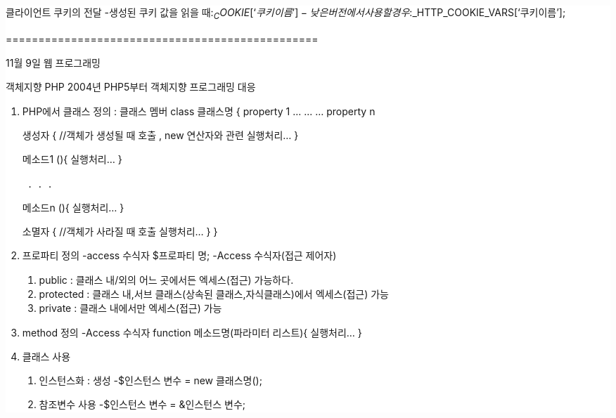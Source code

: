 클라이언트 쿠키의 전달
-생성된 쿠키 값을 읽을 때:$_COOKIE[‘쿠키이름’]
-낮은 버전에서 사용 할 경우:$_HTTP_COOKIE_VARS[‘쿠키이름’];

================================================

11월 9일 웹 프로그래밍

객체지향 PHP
2004년 PHP5부터 객체지향 프로그래밍 대응
1. PHP에서 클래스 정의 : 클래스 멤버
 class 클래스명 {
	property 1
		...
		...
		…
	property n
  
	생성자 {		//객체가 생성될 때 호출 , new 연산자와 관련
		실행처리…
	}
	
	메소드1 (){
		실행처리…
	}
	 
		. . .
	  
	메소드n (){
			실행처리…
		}

	소멸자 {		//객체가 사라질 때 호출
		실행처리…
	}
}


2. 프로파티 정의
-access 수식자 $프로파티 명;
-Access 수식자(접근 제어자)
	1. public		:	클래스 내/외의 어느 곳에서든 엑세스(접근) 가능하다.
	2. protected	:	클래스 내,서브 클래스(상속된 클래스,자식클래스)에서 엑세스(접근) 가능
	3. private		:	클래스 내에서만 엑세스(접근) 가능

3. method 정의
	-Access 수식자 function 메소드명(파라미터 리스트){
	실행처리…
}

4. 클래스 사용
	1) 인스턴스화 : 생성
	-$인스턴스 변수 = new 클래스명();

	2) 참조변수 사용
	-$인스턴스 변수 = &인스턴스 변수;
